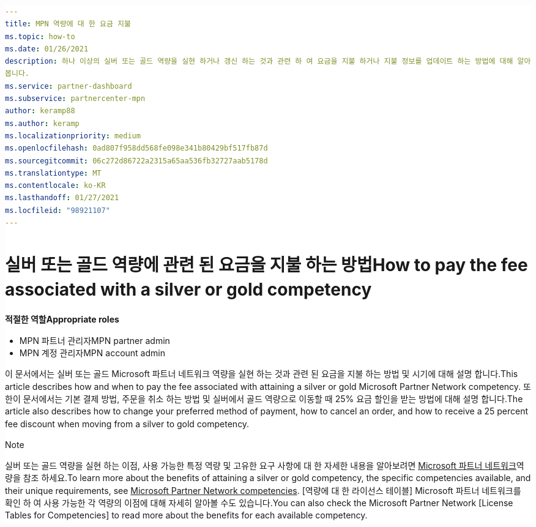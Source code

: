 ```yaml
---
title: MPN 역량에 대 한 요금 지불
ms.topic: how-to
ms.date: 01/26/2021
description: 하나 이상의 실버 또는 골드 역량을 실현 하거나 갱신 하는 것과 관련 하 여 요금을 지불 하거나 지불 정보를 업데이트 하는 방법에 대해 알아봅니다.
ms.service: partner-dashboard
ms.subservice: partnercenter-mpn
author: keramp88
ms.author: keramp
ms.localizationpriority: medium
ms.openlocfilehash: 0ad807f958dd568fe098e341b80429bf517fb87d
ms.sourcegitcommit: 06c272d86722a2315a65aa536fb32727aab5178d
ms.translationtype: MT
ms.contentlocale: ko-KR
ms.lasthandoff: 01/27/2021
ms.locfileid: "98921107"
---
```

# <a name="how-to-pay-the-fee-associated-with-a-silver-or-gold-competency"></a><span data-ttu-id="cca7b-103">실버 또는 골드 역량에 관련 된 요금을 지불 하는 방법</span><span class="sxs-lookup"><span data-stu-id="cca7b-103">How to pay the fee associated with a silver or gold competency</span></span>

<span data-ttu-id="cca7b-104">**적절한 역할**</span><span class="sxs-lookup"><span data-stu-id="cca7b-104">**Appropriate roles**</span></span>

- <span data-ttu-id="cca7b-105">MPN 파트너 관리자</span><span class="sxs-lookup"><span data-stu-id="cca7b-105">MPN partner admin</span></span>
- <span data-ttu-id="cca7b-106">MPN 계정 관리자</span><span class="sxs-lookup"><span data-stu-id="cca7b-106">MPN account admin</span></span>

<span data-ttu-id="cca7b-107">이 문서에서는 실버 또는 골드 Microsoft 파트너 네트워크 역량을 실현 하는 것과 관련 된 요금을 지불 하는 방법 및 시기에 대해 설명 합니다.</span><span class="sxs-lookup"><span data-stu-id="cca7b-107">This article describes how and when to pay the fee associated with attaining a silver or gold Microsoft Partner Network competency.</span></span> <span data-ttu-id="cca7b-108">또한이 문서에서는 기본 결제 방법, 주문을 취소 하는 방법 및 실버에서 골드 역량으로 이동할 때 25% 요금 할인을 받는 방법에 대해 설명 합니다.</span><span class="sxs-lookup"><span data-stu-id="cca7b-108">The article also describes how to change your preferred method of payment, how to cancel an order, and how to receive a 25 percent fee discount when moving from a silver to gold competency.</span></span>

> [!NOTE]
> <span data-ttu-id="cca7b-109">실버 또는 골드 역량을 실현 하는 이점, 사용 가능한 특정 역량 및 고유한 요구 사항에 대 한 자세한 내용을 알아보려면 [Microsoft 파트너 네트워크](https://partner.microsoft.com/membership/competencies)역량을 참조 하세요.</span><span class="sxs-lookup"><span data-stu-id="cca7b-109">To learn more about the benefits of attaining a silver or gold competency, the specific competencies available, and their unique requirements, see [Microsoft Partner Network competencies](https://partner.microsoft.com/membership/competencies).</span></span> <span data-ttu-id="cca7b-110">[역량에 대 한 라이선스 테이블] Microsoft 파트너 네트워크를 확인 하 여 사용 가능한 각 역량의 이점에 대해 자세히 알아볼 수도 있습니다.</span><span class="sxs-lookup"><span data-stu-id="cca7b-110">You can also check the Microsoft Partner Network [License Tables for Competencies] to read more about the benefits for each available competency.</span></span>
